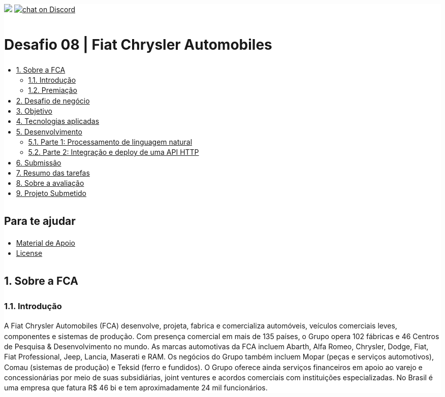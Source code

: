 [![](https://img.shields.io/badge/IBM%20Cloud-powered-blue.svg)](https://cloud.ibm.com)
<a href="https://discord.gg/2NRPpcU">
<img src="https://img.shields.io/discord/734849242153222221?logo=discord" alt="chat on Discord"></a>

# Desafio 08 | Fiat Chrysler Automobiles

- [1. Sobre a FCA](#1-sobre-a-fca)
  - [1.1. Introdução](#11-introducao)
  - [1.2. Premiação](#12-premiacao)
- [2. Desafio de negócio](#2-desafio-de-negócio)
- [3. Objetivo](#3-objetivo)
- [4. Tecnologias aplicadas](#4-tecnologias-aplicadas)
- [5. Desenvolvimento](#5-desenvolvimento)
  - [5.1. Parte 1: Processamento de linguagem natural](#51-parte-1--processamento-de-linguagem-natural)
  - [5.2. Parte 2: Integração e deploy de uma API HTTP](#51-parte-2--integração-e-deploy-de-uma-api-http)
- [6. Submissão](#6-submissão)
- [7. Resumo das tarefas](#7-resumo-das-tarefas)
- [8. Sobre a avaliação](#8-sobre-a-avaliação)
- [9. Projeto Submetido](#9-projeto-submetido)

## Para te ajudar

- [Material de Apoio](#material-de-apoio)
- [License](#license)

## 1. Sobre a FCA

### 1.1. Introdução

A Fiat Chrysler Automobiles (FCA) desenvolve, projeta, fabrica e comercializa automóveis, veículos comerciais leves, componentes e sistemas de produção.
Com presença comercial em mais de 135 países, o Grupo opera 102 fábricas e 46 Centros de Pesquisa & Desenvolvimento no mundo.
As marcas automotivas da FCA incluem Abarth, Alfa Romeo, Chrysler, Dodge, Fiat, Fiat Professional, Jeep, Lancia, Maserati e RAM. Os negócios do Grupo também incluem Mopar (peças e serviços automotivos), Comau (sistemas de produção) e Teksid (ferro e fundidos).
O Grupo oferece ainda serviços financeiros em apoio ao varejo e concessionárias por meio de suas subsidiárias, joint ventures e acordos comerciais com instituições especializadas.
No Brasil é uma empresa que fatura R\$ 46 bi e tem aproximadamente 24 mil funcionários.

<div align="center">
    <a href="https://www.youtube.com/watch?v=p7Lo6I-MQ80">
